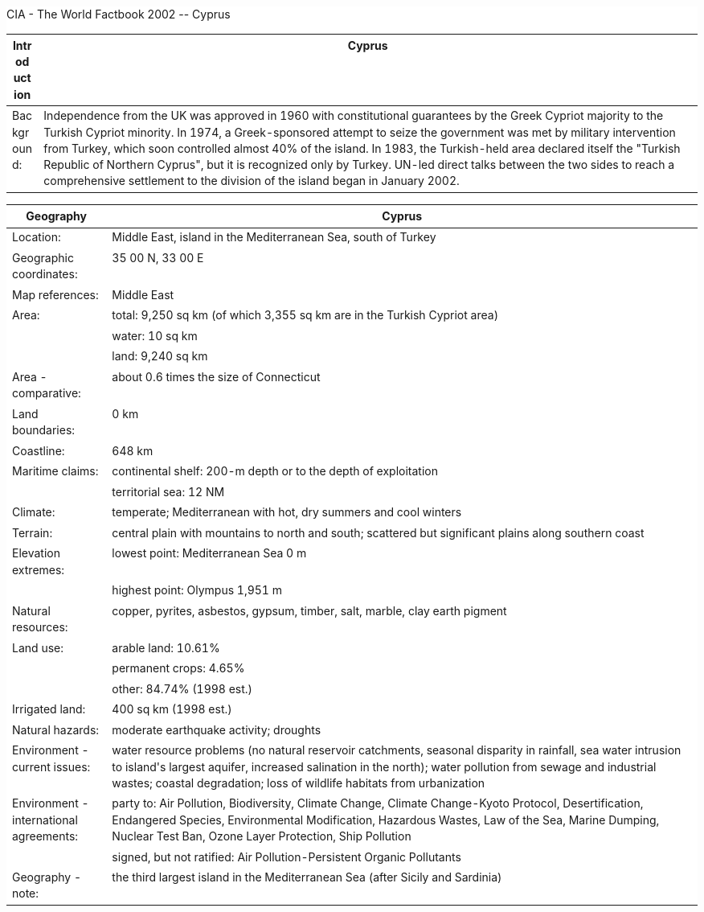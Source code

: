 CIA - The World Factbook 2002 -- Cyprus

| Introduction | Cyprus |
| --- | --- |
| Background: | Independence from the UK was approved in 1960 with constitutional guarantees by the Greek Cypriot majority to the Turkish Cypriot minority. In 1974, a Greek-sponsored attempt to seize the government was met by military intervention from Turkey, which soon controlled almost 40% of the island. In 1983, the Turkish-held area declared itself the "Turkish Republic of Northern Cyprus", but it is recognized only by Turkey. UN-led direct talks between the two sides to reach a comprehensive settlement to the division of the island began in January 2002. |

| Geography | Cyprus |
| --- | --- |
| Location: | Middle East, island in the Mediterranean Sea, south of Turkey |
| Geographic coordinates: | 35 00 N, 33 00 E |
| Map references: | Middle East |
| Area: | total: 9,250 sq km (of which 3,355 sq km are in the Turkish Cypriot area) |
| | water: 10 sq km |
| | land: 9,240 sq km |
| Area - comparative: | about 0.6 times the size of Connecticut |
| Land boundaries: | 0 km |
| Coastline: | 648 km |
| Maritime claims: | continental shelf: 200-m depth or to the depth of exploitation |
| | territorial sea: 12 NM |
| Climate: | temperate; Mediterranean with hot, dry summers and cool winters |
| Terrain: | central plain with mountains to north and south; scattered but significant plains along southern coast |
| Elevation extremes: | lowest point: Mediterranean Sea 0 m |
| | highest point: Olympus 1,951 m |
| Natural resources: | copper, pyrites, asbestos, gypsum, timber, salt, marble, clay earth pigment |
| Land use: | arable land: 10.61% |
| | permanent crops: 4.65% |
| | other: 84.74% (1998 est.) |
| Irrigated land: | 400 sq km (1998 est.) |
| Natural hazards: | moderate earthquake activity; droughts |
| Environment - current issues: | water resource problems (no natural reservoir catchments, seasonal disparity in rainfall, sea water intrusion to island's largest aquifer, increased salination in the north); water pollution from sewage and industrial wastes; coastal degradation; loss of wildlife habitats from urbanization |
| Environment - international agreements: | party to: Air Pollution, Biodiversity, Climate Change, Climate Change-Kyoto Protocol, Desertification, Endangered Species, Environmental Modification, Hazardous Wastes, Law of the Sea, Marine Dumping, Nuclear Test Ban, Ozone Layer Protection, Ship Pollution |
| | signed, but not ratified: Air Pollution-Persistent Organic Pollutants |
| Geography - note: | the third largest island in the Mediterranean Sea (after Sicily and Sardinia) |
